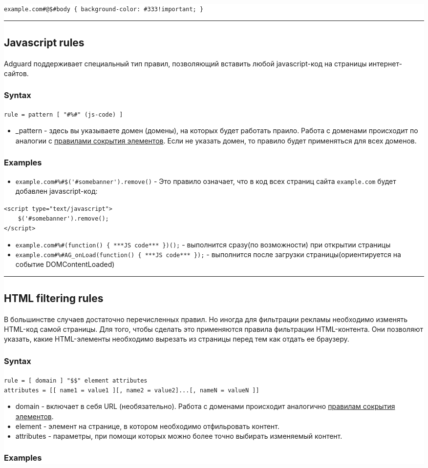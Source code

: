 ```
example.com#@$#body { background-color: #333!important; }
```
___
## Javascript rules

Adguard поддерживает специальный тип правил, позволяющий вставить любой javascript-код на страницы интернет-сайтов.

### Syntax

```
rule = pattern [ "#%#" (js-code) ]
```

* _pattern - здесь вы указываете домен (домены), на которых будет работать праило. Работа с доменами происходит по аналогии с [правилами сокрытия элементов](#Правила-сокрытия-элементов). Если не указать домен, то правило будет применяться для всех доменов.

### Examples

* `example.com#%#$('#somebanner').remove()` - Это правило означает, что в код всех страниц сайта `example.com` будет добавлен javascript-код:
```
<script type="text/javascript">
    $('#somebanner').remove();
</script>
```
* `example.com#%#(function() { ***JS code*** })();` - выполнится сразу(по возможности) при открытии страницы
* `example.com#%#AG_onLoad(function() { ***JS code*** });` - выполнится после загрузки страницы(ориентируется на событие DOMContentLoaded)

___
## HTML filtering rules

В большинстве случаев достаточно перечисленных правил. Но иногда для фильтрации рекламы необходимо изменять HTML-код самой страницы. Для того, чтобы сделать это применяются правила фильтрации HTML-контента. Они позволяют указать, какие HTML-элементы необходимо вырезать из страницы перед тем как отдать ее браузеру.

### Syntax

```
rule = [ domain ] "$$" element attributes
attributes = [[ name1 = value1 ][, name2 = value2]...[, nameN = valueN ]]
```
* domain - включает в себя URL (необязательно). Работа с доменами происходит аналогично [правилам сокрытия элементов](#ПРавила-сокрытия-элементов).
* element - элемент на странице, в котором необходимо отфильровать контент.
* attributes - параметры, при помощи которых можно более точно выбирать изменяемый контент.

### Examples
